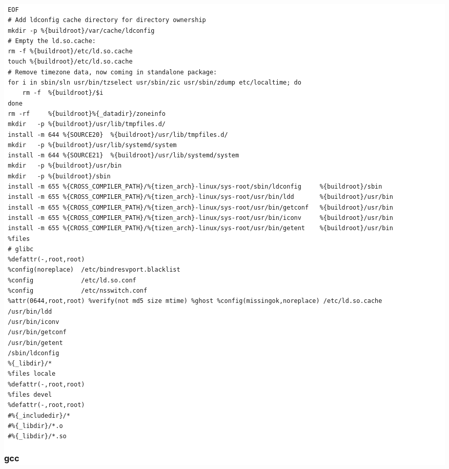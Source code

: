 ` EOF`\
` # Add ldconfig cache directory for directory ownership`\
` mkdir -p %{buildroot}/var/cache/ldconfig`\
` # Empty the ld.so.cache:`\
` rm -f %{buildroot}/etc/ld.so.cache`\
` touch %{buildroot}/etc/ld.so.cache`\
` # Remove timezone data, now coming in standalone package:`\
` for i in sbin/sln usr/bin/tzselect usr/sbin/zic usr/sbin/zdump etc/localtime; do`\
`     rm -f  %{buildroot}/$i`\
` done`\
` rm -rf     %{buildroot}%{_datadir}/zoneinfo`\
` mkdir   -p %{buildroot}/usr/lib/tmpfiles.d/`\
` install -m 644 %{SOURCE20}  %{buildroot}/usr/lib/tmpfiles.d/`\
` mkdir   -p %{buildroot}/usr/lib/systemd/system`\
` install -m 644 %{SOURCE21}  %{buildroot}/usr/lib/systemd/system`\
` mkdir   -p %{buildroot}/usr/bin`\
` mkdir   -p %{buildroot}/sbin`\
` install -m 655 %{CROSS_COMPILER_PATH}/%{tizen_arch}-linux/sys-root/sbin/ldconfig     %{buildroot}/sbin`\
` install -m 655 %{CROSS_COMPILER_PATH}/%{tizen_arch}-linux/sys-root/usr/bin/ldd       %{buildroot}/usr/bin`\
` install -m 655 %{CROSS_COMPILER_PATH}/%{tizen_arch}-linux/sys-root/usr/bin/getconf   %{buildroot}/usr/bin`\
` install -m 655 %{CROSS_COMPILER_PATH}/%{tizen_arch}-linux/sys-root/usr/bin/iconv     %{buildroot}/usr/bin`\
` install -m 655 %{CROSS_COMPILER_PATH}/%{tizen_arch}-linux/sys-root/usr/bin/getent    %{buildroot}/usr/bin`\
` %files`\
` # glibc`\
` %defattr(-,root,root)`\
` %config(noreplace)  /etc/bindresvport.blacklist`\
` %config             /etc/ld.so.conf`\
` %config             /etc/nsswitch.conf`\
` %attr(0644,root,root) %verify(not md5 size mtime) %ghost %config(missingok,noreplace) /etc/ld.so.cache`\
` /usr/bin/ldd`\
` /usr/bin/iconv`\
` /usr/bin/getconf`\
` /usr/bin/getent`\
` /sbin/ldconfig`\
` %{_libdir}/*`\
` %files locale`\
` %defattr(-,root,root)`\
` %files devel`\
` %defattr(-,root,root)`\
` #%{_includedir}/*`\
` #%{_libdir}/*.o`\
` #%{_libdir}/*.so`

### gcc
